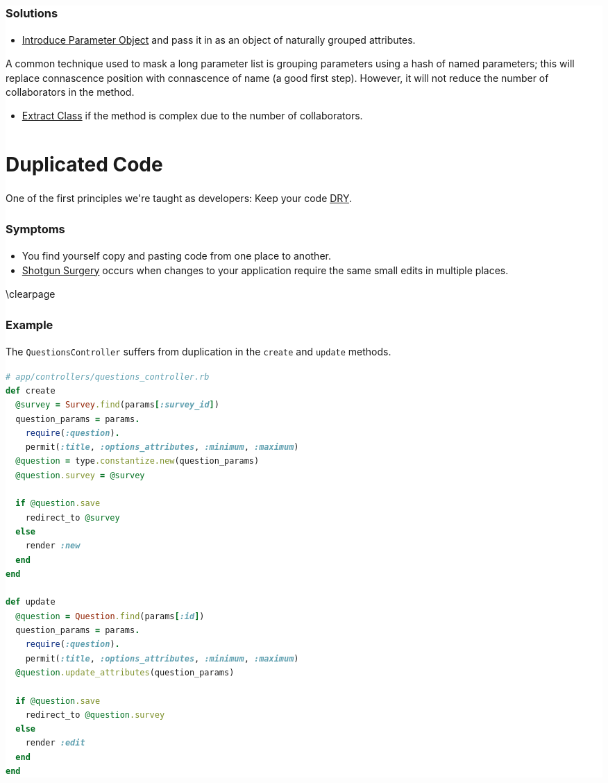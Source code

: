 ### Solutions

* [Introduce Parameter Object](#introduce-parameter-object) and pass it in as an
object of naturally grouped attributes.

A common technique used to mask a long parameter list is grouping parameters using a
hash of named parameters; this will replace connascence position with connascence 
of name (a good first step). However, it will not reduce the number of collaborators
in the method.

* [Extract Class](#extract-class) if the method is complex due to the number of collaborators.

# Duplicated Code

One of the first principles we're taught as developers: Keep your code [DRY](#dry).

### Symptoms

* You find yourself copy and pasting code from one place to another.
* [Shotgun Surgery](#shotgun-surgery) occurs when changes to your application 
require the same small edits in multiple places.

\clearpage

### Example

The `QuestionsController` suffers from duplication in the `create` and `update` methods.

```ruby
# app/controllers/questions_controller.rb
def create
  @survey = Survey.find(params[:survey_id])
  question_params = params.
    require(:question).
    permit(:title, :options_attributes, :minimum, :maximum)
  @question = type.constantize.new(question_params)
  @question.survey = @survey

  if @question.save
    redirect_to @survey
  else
    render :new
  end
end

def update
  @question = Question.find(params[:id])
  question_params = params.
    require(:question).
    permit(:title, :options_attributes, :minimum, :maximum)
  @question.update_attributes(question_params)

  if @question.save
    redirect_to @question.survey
  else
    render :edit
  end
end
```
